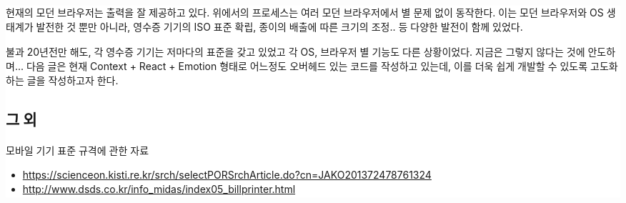 현재의 모던 브라우저는 출력을 잘 제공하고 있다. 위에서의 프로세스는 여러 모던 브라우저에서 별 문제 없이 동작한다.
이는 모던 브라우저와 OS 생태계가 발전한 것 뿐만 아니라, 영수증 기기의 ISO 표준 확립, 종이의 배출에 따른 크기의 조정.. 등 다양한 발전이 함께 있었다.

불과 20년전만 해도, 각 영수증 기기는 저마다의 표준을 갖고 있었고 각 OS, 브라우저 별 기능도 다른 상황이었다. 지금은 그렇지 않다는 것에 안도하며...
다음 글은 현재 Context + React + Emotion 형태로 어느정도 오버헤드 있는 코드를 작성하고 있는데, 이를 더욱 쉽게 개발할 수 있도록 고도화하는 글을 작성하고자 한다.

## 그 외

모바일 기기 표준 규격에 관한 자료

- https://scienceon.kisti.re.kr/srch/selectPORSrchArticle.do?cn=JAKO201372478761324
- http://www.dsds.co.kr/info_midas/index05_billprinter.html
